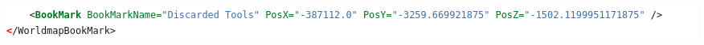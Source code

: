 ```xml
    <BookMark BookMarkName="Discarded Tools" PosX="-387112.0" PosY="-3259.669921875" PosZ="-1502.1199951171875" />
</WorldmapBookMark>
```
